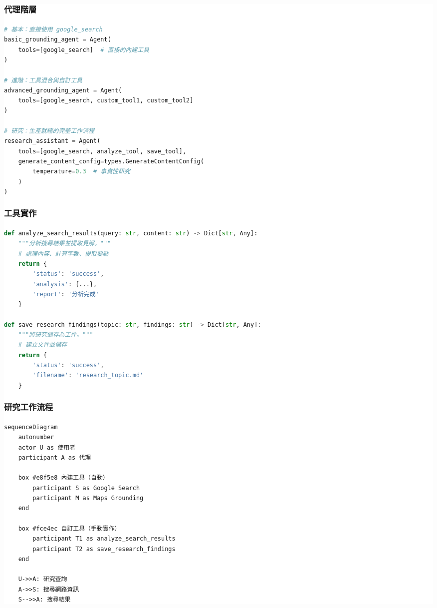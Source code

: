 ### 代理階層

```python
# 基本：直接使用 google_search
basic_grounding_agent = Agent(
    tools=[google_search]  # 直接的內建工具
)

# 進階：工具混合與自訂工具
advanced_grounding_agent = Agent(
    tools=[google_search, custom_tool1, custom_tool2]
)

# 研究：生產就緒的完整工作流程
research_assistant = Agent(
    tools=[google_search, analyze_tool, save_tool],
    generate_content_config=types.GenerateContentConfig(
        temperature=0.3  # 事實性研究
    )
)
```

### 工具實作

```python
def analyze_search_results(query: str, content: str) -> Dict[str, Any]:
    """分析搜尋結果並提取見解。"""
    # 處理內容、計算字數、提取要點
    return {
        'status': 'success',
        'analysis': {...},
        'report': '分析完成'
    }

def save_research_findings(topic: str, findings: str) -> Dict[str, Any]:
    """將研究儲存為工件。"""
    # 建立文件並儲存
    return {
        'status': 'success',
        'filename': 'research_topic.md'
    }
```

### 研究工作流程

```mermaid
sequenceDiagram
    autonumber
    actor U as 使用者
    participant A as 代理

    box #e8f5e8 內建工具（自動）
        participant S as Google Search
        participant M as Maps Grounding
    end

    box #fce4ec 自訂工具（手動實作）
        participant T1 as analyze_search_results
        participant T2 as save_research_findings
    end

    U->>A: 研究查詢
    A->>S: 搜尋網路資訊
    S-->>A: 搜尋結果

```